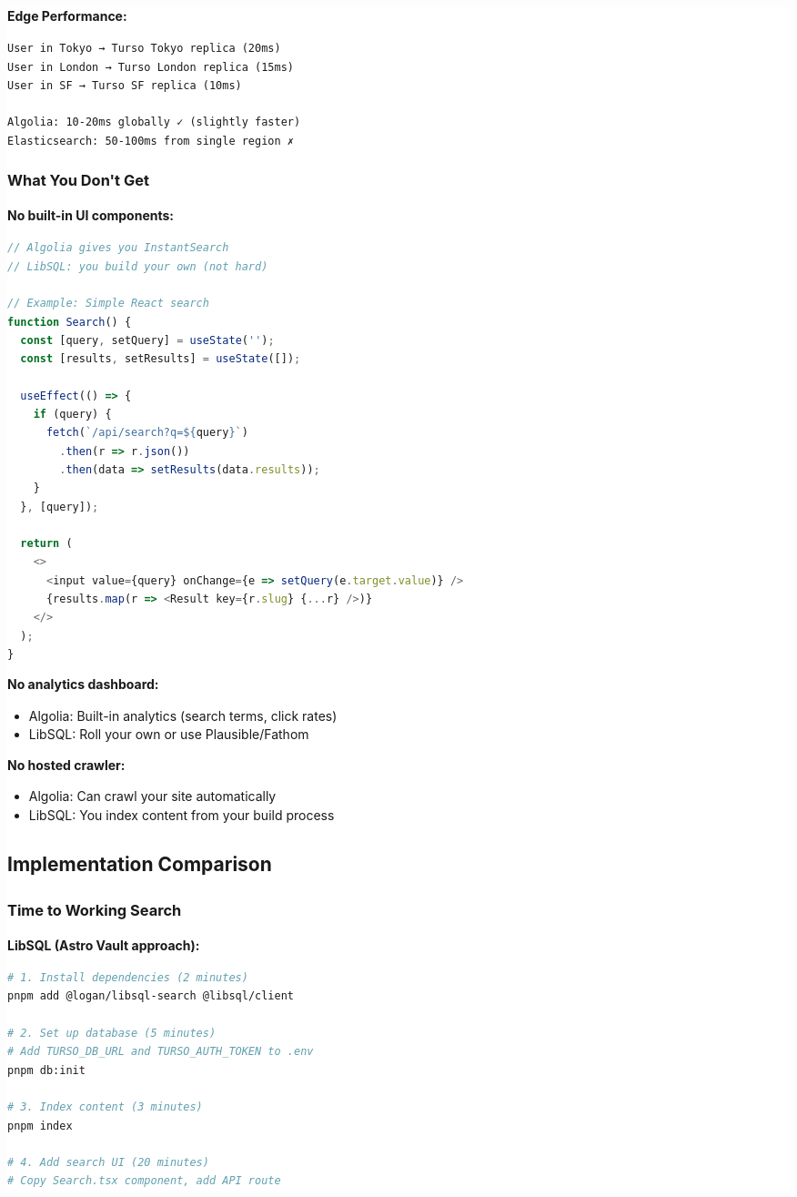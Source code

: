 **Edge Performance:**
```
User in Tokyo → Turso Tokyo replica (20ms)
User in London → Turso London replica (15ms)
User in SF → Turso SF replica (10ms)

Algolia: 10-20ms globally ✓ (slightly faster)
Elasticsearch: 50-100ms from single region ✗
```

### What You Don't Get

**No built-in UI components:**
```typescript
// Algolia gives you InstantSearch
// LibSQL: you build your own (not hard)

// Example: Simple React search
function Search() {
  const [query, setQuery] = useState('');
  const [results, setResults] = useState([]);

  useEffect(() => {
    if (query) {
      fetch(`/api/search?q=${query}`)
        .then(r => r.json())
        .then(data => setResults(data.results));
    }
  }, [query]);

  return (
    <>
      <input value={query} onChange={e => setQuery(e.target.value)} />
      {results.map(r => <Result key={r.slug} {...r} />)}
    </>
  );
}
```

**No analytics dashboard:**
- Algolia: Built-in analytics (search terms, click rates)
- LibSQL: Roll your own or use Plausible/Fathom

**No hosted crawler:**
- Algolia: Can crawl your site automatically
- LibSQL: You index content from your build process

## Implementation Comparison

### Time to Working Search

**LibSQL (Astro Vault approach):**
```bash
# 1. Install dependencies (2 minutes)
pnpm add @logan/libsql-search @libsql/client

# 2. Set up database (5 minutes)
# Add TURSO_DB_URL and TURSO_AUTH_TOKEN to .env
pnpm db:init

# 3. Index content (3 minutes)
pnpm index

# 4. Add search UI (20 minutes)
# Copy Search.tsx component, add API route
```